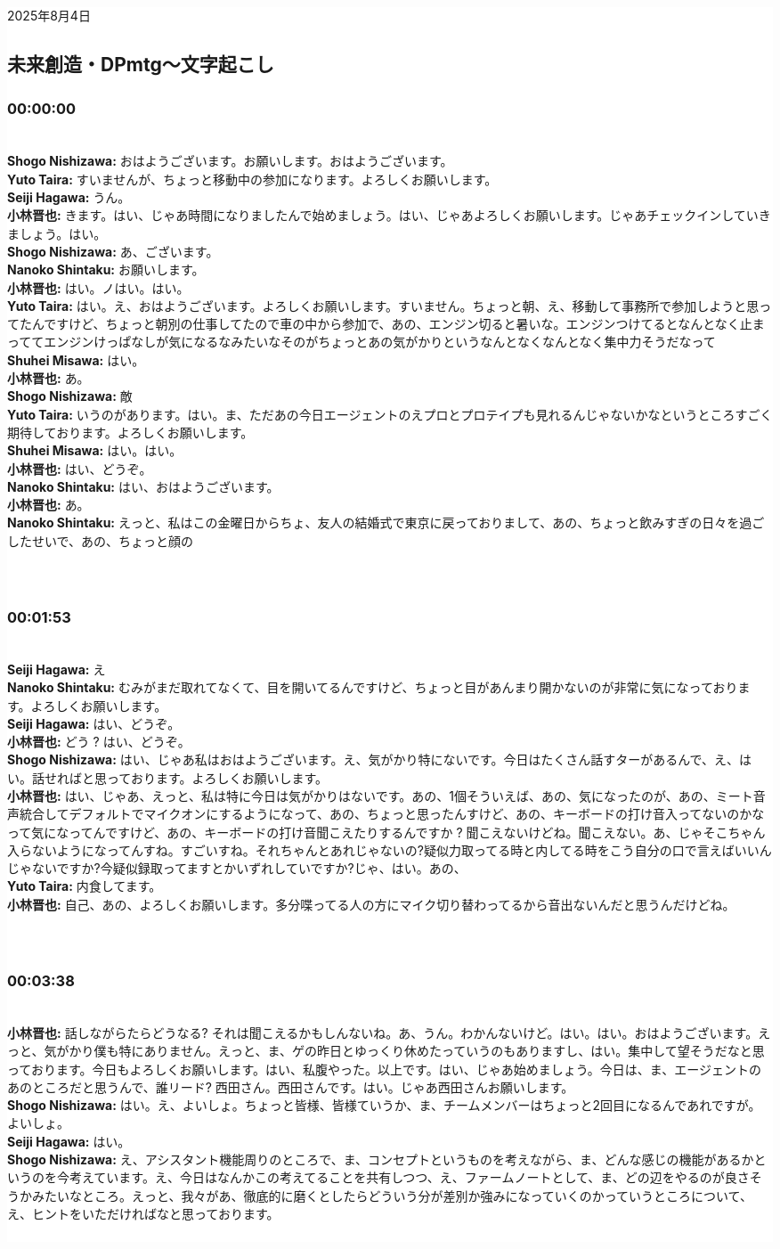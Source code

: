 2025年8月4日

## 未来創造・DPmtg～文字起こし

### 00:00:00

   
**Shogo Nishizawa:** おはようございます。お願いします。おはようございます。  
**Yuto Taira:** すいませんが、ちょっと移動中の参加になります。よろしくお願いします。  
**Seiji Hagawa:** うん。  
**小林晋也:** きます。はい、じゃあ時間になりましたんで始めましょう。はい、じゃあよろしくお願いします。じゃあチェックインしていきましょう。はい。  
**Shogo Nishizawa:** あ、ございます。  
**Nanoko Shintaku:** お願いします。  
**小林晋也:** はい。ノはい。はい。  
**Yuto Taira:** はい。え、おはようございます。よろしくお願いします。すいません。ちょっと朝、え、移動して事務所で参加しようと思ってたんですけど、ちょっと朝別の仕事してたので車の中から参加で、あの、エンジン切ると暑いな。エンジンつけてるとなんとなく止まっててエンジンけっぱなしが気になるなみたいなそのがちょっとあの気がかりというなんとなくなんとなく集中力そうだなって  
**Shuhei Misawa:** はい。  
**小林晋也:** あ。  
**Shogo Nishizawa:** 敵  
**Yuto Taira:** いうのがあります。はい。ま、ただあの今日エージェントのえプロとプロテイプも見れるんじゃないかなというところすごく期待しております。よろしくお願いします。  
**Shuhei Misawa:** はい。はい。  
**小林晋也:** はい、どうぞ。  
**Nanoko Shintaku:** はい、おはようございます。  
**小林晋也:** あ。  
**Nanoko Shintaku:** えっと、私はこの金曜日からちょ、友人の結婚式で東京に戻っておりまして、あの、ちょっと飲みすぎの日々を過ごしたせいで、あの、ちょっと顔の  
   
 

### 00:01:53

   
**Seiji Hagawa:** え  
**Nanoko Shintaku:** むみがまだ取れてなくて、目を開いてるんですけど、ちょっと目があんまり開かないのが非常に気になっております。よろしくお願いします。  
**Seiji Hagawa:** はい、どうぞ。  
**小林晋也:** どう ? はい、どうぞ。  
**Shogo Nishizawa:** はい、じゃあ私はおはようございます。え、気がかり特にないです。今日はたくさん話すターがあるんで、え、はい。話せればと思っております。よろしくお願いします。  
**小林晋也:** はい、じゃあ、えっと、私は特に今日は気がかりはないです。あの、1個そういえば、あの、気になったのが、あの、ミート音声統合してデフォルトでマイクオンにするようになって、あの、ちょっと思ったんすけど、あの、キーボードの打け音入ってないのかなって気になってんですけど、あの、キーボードの打け音聞こえたりするんですか ? 聞こえないけどね。聞こえない。あ、じゃそこちゃん入らないようになってんすね。すごいすね。それちゃんとあれじゃないの?疑似力取ってる時と内してる時をこう自分の口で言えばいいんじゃないですか?今疑似録取ってますとかいずれしていですか?じゃ、はい。あの、  
**Yuto Taira:** 内食してます。  
**小林晋也:** 自己、あの、よろしくお願いします。多分喋ってる人の方にマイク切り替わってるから音出ないんだと思うんだけどね。  
   
 

### 00:03:38

   
**小林晋也:** 話しながらたらどうなる? それは聞こえるかもしんないね。あ、うん。わかんないけど。はい。はい。おはようございます。えっと、気がかり僕も特にありません。えっと、ま、ゲの昨日とゆっくり休めたっていうのもありますし、はい。集中して望そうだなと思っております。今日もよろしくお願いします。はい、私腹やった。以上です。はい、じゃあ始めましょう。今日は、ま、エージェントのあのところだと思うんで、誰リード? 西田さん。西田さんです。はい。じゃあ西田さんお願いします。  
**Shogo Nishizawa:** はい。え、よいしょ。ちょっと皆様、皆様ていうか、ま、チームメンバーはちょっと2回目になるんであれですが。よいしょ。  
**Seiji Hagawa:** はい。  
**Shogo Nishizawa:** え、アシスタント機能周りのところで、ま、コンセプトというものを考えながら、ま、どんな感じの機能があるかというのを今考えています。え、今日はなんかこの考えてることを共有しつつ、え、ファームノートとして、ま、どの辺をやるのが良さそうかみたいなところ。えっと、我々があ、徹底的に磨くとしたらどういう分が差別か強みになっていくのかっていうところについて、え、ヒントをいただければなと思っております。  
   